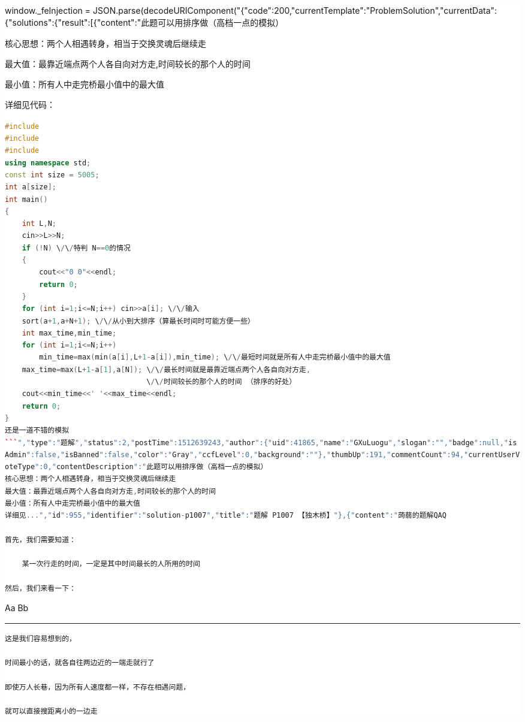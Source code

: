 window._feInjection = JSON.parse(decodeURIComponent("{"code":200,"currentTemplate":"ProblemSolution","currentData":{"solutions":{"result":[{"content":"此题可以用排序做（高档一点的模拟）

核心思想：两个人相遇转身，相当于交换灵魂后继续走

最大值：最靠近端点两个人各自向对方走,时间较长的那个人的时间

最小值：所有人中走完桥最小值中的最大值

详细见代码：


    
    
    
    
                                 
```cpp
#include
#include
#include
using namespace std;
const int size = 5005;
int a[size];
int main()
{
    int L,N;
    cin>>L>>N;
    if (!N) \/\/特判 N==0的情况 
    {
        cout<<"0 0"<<endl;
        return 0;
    }
    for (int i=1;i<=N;i++) cin>>a[i]; \/\/输入
    sort(a+1,a+N+1); \/\/从小到大排序（算最长时间时可能方便一些）
    int max_time,min_time;
    for (int i=1;i<=N;i++)
        min_time=max(min(a[i],L+1-a[i]),min_time); \/\/最短时间就是所有人中走完桥最小值中的最大值 
    max_time=max(L+1-a[1],a[N]); \/\/最长时间就是最靠近端点两个人各自向对方走,
                                 \/\/时间较长的那个人的时间 （排序的好处）
    cout<<min_time<<' '<<max_time<<endl;
    return 0;
}
还是一道不错的模拟
```","type":"题解","status":2,"postTime":1512639243,"author":{"uid":41865,"name":"GXuLuogu","slogan":"","badge":null,"isAdmin":false,"isBanned":false,"color":"Gray","ccfLevel":0,"background":""},"thumbUp":191,"commentCount":94,"currentUserVoteType":0,"contentDescription":"此题可以用排序做（高档一点的模拟）
核心思想：两个人相遇转身，相当于交换灵魂后继续走
最大值：最靠近端点两个人各自向对方走,时间较长的那个人的时间
最小值：所有人中走完桥最小值中的最大值
详细见...","id":955,"identifier":"solution-p1007","title":"题解 P1007 【独木桥】"},{"content":"蒟蒻的题解QAQ

首先，我们需要知道：

    某一次行走的时间，一定是其中时间最长的人所用的时间
    
然后，我们来看一下：

```
Aa    Bb   
-- -- -- --
```
这是我们容易想到的，

时间最小的话，就各自往两边近的一端走就行了

即使万人长巷，因为所有人速度都一样，不存在相遇问题，

就可以直接搜距离小的一边走

```